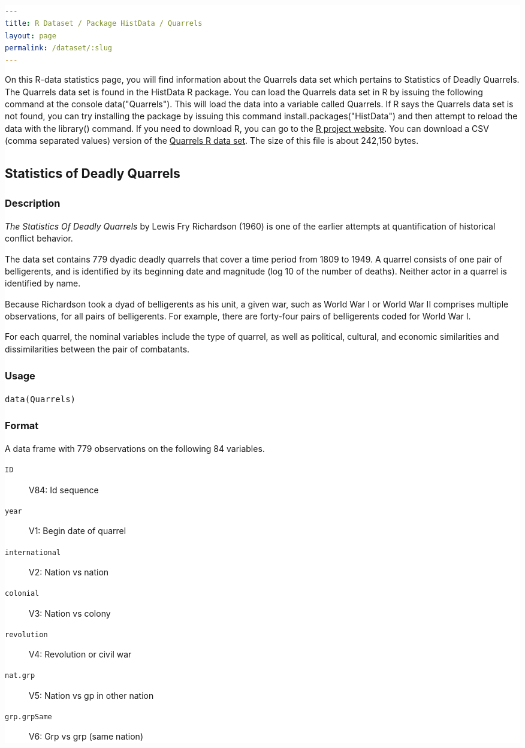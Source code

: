 ```yaml
---
title: R Dataset / Package HistData / Quarrels
layout: page
permalink: /dataset/:slug
---
```

<div id="dataset-info">
<p>On this R-data statistics page, you will find information about the <span class="mono">Quarrels</span> data set which pertains to Statistics of Deadly Quarrels. The <span class="mono">Quarrels</span> data set is found in the <span class="mono">HistData</span> R package. You can load the <span class="mono">Quarrels</span> data set in R by issuing the following command at the console <span class="mono">data("Quarrels")</span>. This will load the data into a variable called <span class="mono">Quarrels</span>. If R says the <span class="mono">Quarrels</span> data set is not found, you can try installing the package by issuing this command <span class="mono">install.packages("HistData")</span> and then attempt to reload the data with the <span class="mono">library()</span> command. If you need to download R, you can go to the <a href="https://www.r-project.org">R project website</a>. You can download a CSV (comma separated values) version of the <span class="mono"><a href="../assets/data/csv/dataset-18961.csv">Quarrels R data set</a></span>. The size of this file is about 242,150 bytes.</p><h2>Statistics of Deadly Quarrels</h2>
<h3>Description</h3>
<p><em>The Statistics Of Deadly Quarrels</em> by Lewis Fry Richardson (1960) is one of the earlier attempts at quantification of historical conflict behavior.</p>
<p>The data set contains 779 dyadic deadly quarrels that cover a time period from 1809 to 1949. A quarrel consists of one pair of belligerents, and is identified by its beginning date and magnitude (log 10 of the number of deaths). Neither actor in a quarrel is identified by name.</p>
<p>Because Richardson took a dyad of belligerents as his unit, a given war, such as World War I or World War II comprises multiple observations, for all pairs of belligerents. For example, there are forty-four pairs of belligerents coded for World War I.</p>
<p>For each quarrel, the nominal variables include the type of quarrel, as well as political, cultural, and economic similarities and dissimilarities between the pair of combatants.</p>
<h3>Usage</h3>
<pre>data(Quarrels)</pre>
<h3>Format</h3>
<p>A data frame with 779 observations on the following 84 variables.</p>
<dl>
<dt><code>ID</code></dt>
<dd>
<p>V84: Id sequence</p>
</dd>
<dt><code>year</code></dt>
<dd>
<p>V1: Begin date of quarrel</p>
</dd>
<dt><code>international</code></dt>
<dd>
<p>V2: Nation vs nation</p>
</dd>
<dt><code>colonial</code></dt>
<dd>
<p>V3: Nation vs colony</p>
</dd>
<dt><code>revolution</code></dt>
<dd>
<p>V4: Revolution or civil war</p>
</dd>
<dt><code>nat.grp</code></dt>
<dd>
<p>V5: Nation vs gp in other nation</p>
</dd>
<dt><code>grp.grpSame</code></dt>
<dd>
<p>V6: Grp vs grp (same nation)</p>